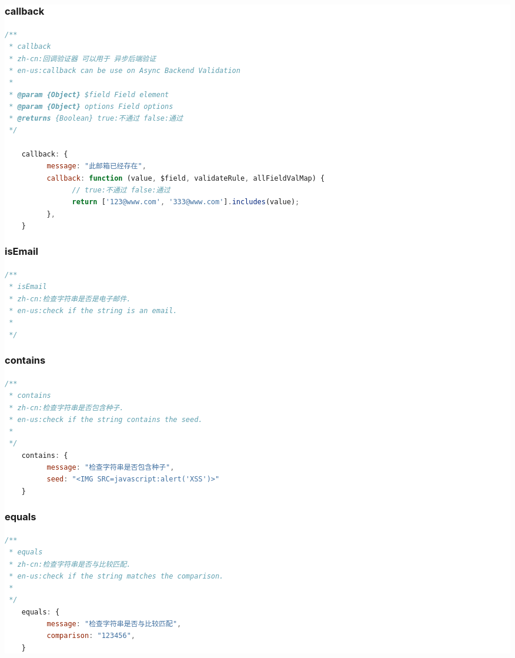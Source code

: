 ### callback

```js
/**
 * callback
 * zh-cn:回调验证器 可以用于 异步后端验证
 * en-us:callback can be use on Async Backend Validation
 *
 * @param {Object} $field Field element
 * @param {Object} options Field options
 * @returns {Boolean} true:不通过 false:通过
 */

    callback: {
          message: "此邮箱已经存在",
          callback: function (value, $field, validateRule, allFieldValMap) {
                // true:不通过 false:通过
                return ['123@www.com', '333@www.com'].includes(value);
          },
    }
```

### isEmail

```js
/**
 * isEmail
 * zh-cn:检查字符串是否是电子邮件.
 * en-us:check if the string is an email.
 *
 */
```

### contains

```js
/**
 * contains
 * zh-cn:检查字符串是否包含种子.
 * en-us:check if the string contains the seed.
 *
 */
    contains: {
          message: "检查字符串是否包含种子",
          seed: "<IMG SRC=javascript:alert('XSS')>"
    }
```

### equals

```js
/**
 * equals
 * zh-cn:检查字符串是否与比较匹配.
 * en-us:check if the string matches the comparison.
 *
 */
    equals: {
          message: "检查字符串是否与比较匹配",
          comparison: "123456",
    }
```
